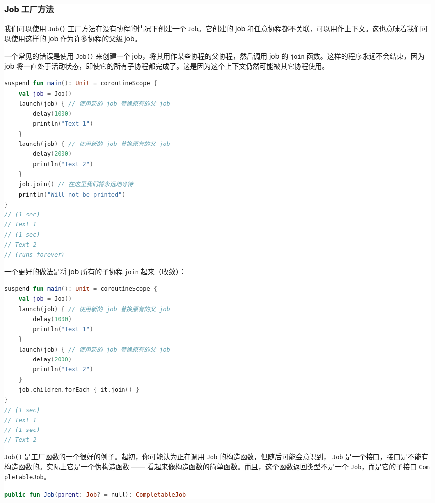 ### Job 工厂方法

我们可以使用 `Job()` 工厂方法在没有协程的情况下创建一个 `Job`。它创建的 job 和任意协程都不关联，可以用作上下文。这也意味着我们可以使用这样的 job 作为许多协程的父级 job。

一个常见的错误是使用 `Job()` 来创建一个 job，将其用作某些协程的父协程，然后调用 job 的 `join` 函数。这样的程序永远不会结束，因为 job 将一直处于活动状态，即使它的所有子协程都完成了。这是因为这个上下文仍然可能被其它协程使用。

```kotlin
suspend fun main(): Unit = coroutineScope {
    val job = Job()
    launch(job) { // 使用新的 job 替换原有的父 job
        delay(1000)
        println("Text 1")
    }
    launch(job) { // 使用新的 job 替换原有的父 job
        delay(2000)
        println("Text 2")
    }
    job.join() // 在这里我们将永远地等待
    println("Will not be printed")
}
// (1 sec)
// Text 1
// (1 sec)
// Text 2
// (runs forever)
```

一个更好的做法是将 job 所有的子协程 `join` 起来（收敛）：

```kotlin
suspend fun main(): Unit = coroutineScope {
    val job = Job()
    launch(job) { // 使用新的 job 替换原有的父 job
        delay(1000)
        println("Text 1")
    }
    launch(job) { // 使用新的 job 替换原有的父 job
        delay(2000)
        println("Text 2")
    }
    job.children.forEach { it.join() }
}
// (1 sec)
// Text 1
// (1 sec)
// Text 2
```

`Job()` 是工厂函数的一个很好的例子。起初，你可能认为正在调用 `Job` 的构造函数，但随后可能会意识到， `Job` 是一个接口，接口是不能有构造函数的。实际上它是一个伪构造函数 —— 看起来像构造函数的简单函数。而且，这个函数返回类型不是一个 `Job`，而是它的子接口 `CompletableJob`。

```kotlin
public fun Job(parent: Job? = null): CompletableJob
```
